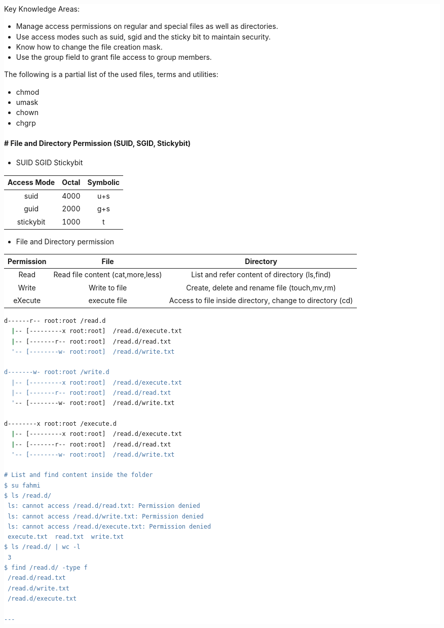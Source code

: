 Key Knowledge Areas:
- Manage access permissions on regular and special files as well as directories.
- Use access modes such as suid, sgid and the sticky bit to maintain security.
- Know how to change the file creation mask.
- Use the group field to grant file access to group members.

The following is a partial list of the used files, terms and utilities:
- chmod
- umask
- chown
- chgrp

#### # File and Directory Permission (SUID, SGID, Stickybit)

- SUID SGID Stickybit

| Access Mode | Octal | Symbolic |
|:---:|:---:|:---:|
|suid |4000 |u+s |
|guid |2000 |g+s |
|stickybit |1000 |t |


- File and Directory permission 

| Permission | File | Directory |
|:---:|:---:|:---:|
| Read | Read file content (cat,more,less) | List and refer content of directory (ls,find) |
| Write | Write to file | Create, delete and rename file (touch,mv,rm) |
| eXecute | execute file | Access to file inside directory, change to directory (cd) |

```bash
d------r-- root:root /read.d
  |-- [---------x root:root]  /read.d/execute.txt
  |-- [-------r-- root:root]  /read.d/read.txt
  '-- [--------w- root:root]  /read.d/write.txt

d-------w- root:root /write.d
  |-- [---------x root:root]  /read.d/execute.txt
  |-- [-------r-- root:root]  /read.d/read.txt
  '-- [--------w- root:root]  /read.d/write.txt

d--------x root:root /execute.d
  |-- [---------x root:root]  /read.d/execute.txt
  |-- [-------r-- root:root]  /read.d/read.txt
  '-- [--------w- root:root]  /read.d/write.txt

# List and find content inside the folder
$ su fahmi
$ ls /read.d/
 ls: cannot access /read.d/read.txt: Permission denied
 ls: cannot access /read.d/write.txt: Permission denied
 ls: cannot access /read.d/execute.txt: Permission denied
 execute.txt  read.txt  write.txt
$ ls /read.d/ | wc -l
 3
$ find /read.d/ -type f
 /read.d/read.txt
 /read.d/write.txt
 /read.d/execute.txt

---
```